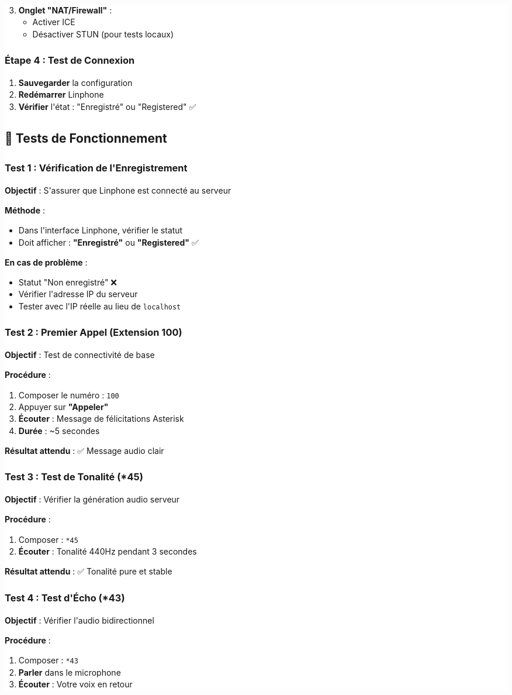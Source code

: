 3. **Onglet "NAT/Firewall"** :
   - Activer ICE
   - Désactiver STUN (pour tests locaux)

### Étape 4 : Test de Connexion

1. **Sauvegarder** la configuration
2. **Redémarrer** Linphone
3. **Vérifier** l'état : "Enregistré" ou "Registered" ✅

## 🧪 Tests de Fonctionnement

### Test 1 : Vérification de l'Enregistrement

**Objectif** : S'assurer que Linphone est connecté au serveur

**Méthode** :
- Dans l'interface Linphone, vérifier le statut
- Doit afficher : **"Enregistré"** ou **"Registered"** ✅

**En cas de problème** :
- Statut "Non enregistré" ❌
- Vérifier l'adresse IP du serveur
- Tester avec l'IP réelle au lieu de `localhost`

### Test 2 : Premier Appel (Extension 100)

**Objectif** : Test de connectivité de base

**Procédure** :
1. Composer le numéro : `100`
2. Appuyer sur **"Appeler"**
3. **Écouter** : Message de félicitations Asterisk
4. **Durée** : ~5 secondes

**Résultat attendu** : ✅ Message audio clair

### Test 3 : Test de Tonalité (*45)

**Objectif** : Vérifier la génération audio serveur

**Procédure** :
1. Composer : `*45`
2. **Écouter** : Tonalité 440Hz pendant 3 secondes

**Résultat attendu** : ✅ Tonalité pure et stable

### Test 4 : Test d'Écho (*43)

**Objectif** : Vérifier l'audio bidirectionnel

**Procédure** :
1. Composer : `*43`
2. **Parler** dans le microphone
3. **Écouter** : Votre voix en retour
